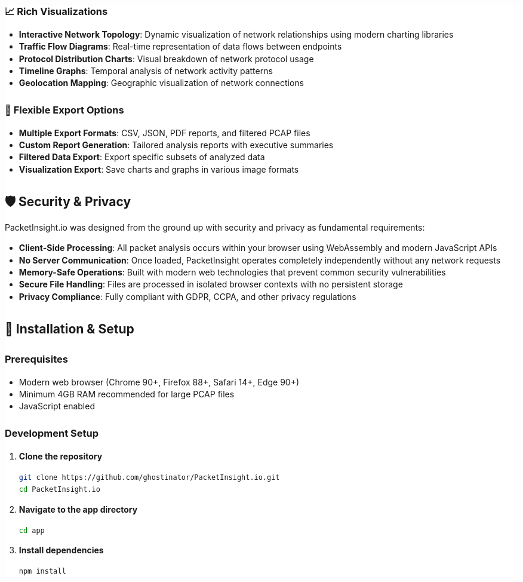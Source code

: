 ### 📈 **Rich Visualizations**
- **Interactive Network Topology**: Dynamic visualization of network relationships using modern charting libraries
- **Traffic Flow Diagrams**: Real-time representation of data flows between endpoints
- **Protocol Distribution Charts**: Visual breakdown of network protocol usage
- **Timeline Graphs**: Temporal analysis of network activity patterns
- **Geolocation Mapping**: Geographic visualization of network connections

### 💾 **Flexible Export Options**
- **Multiple Export Formats**: CSV, JSON, PDF reports, and filtered PCAP files
- **Custom Report Generation**: Tailored analysis reports with executive summaries
- **Filtered Data Export**: Export specific subsets of analyzed data
- **Visualization Export**: Save charts and graphs in various image formats

## 🛡️ Security & Privacy

PacketInsight.io was designed from the ground up with security and privacy as fundamental requirements:

- **Client-Side Processing**: All packet analysis occurs within your browser using WebAssembly and modern JavaScript APIs
- **No Server Communication**: Once loaded, PacketInsight operates completely independently without any network requests
- **Memory-Safe Operations**: Built with modern web technologies that prevent common security vulnerabilities
- **Secure File Handling**: Files are processed in isolated browser contexts with no persistent storage
- **Privacy Compliance**: Fully compliant with GDPR, CCPA, and other privacy regulations

## 🔧 Installation & Setup

### Prerequisites
- Modern web browser (Chrome 90+, Firefox 88+, Safari 14+, Edge 90+)
- Minimum 4GB RAM recommended for large PCAP files
- JavaScript enabled

### Development Setup

1. **Clone the repository**
   ```bash
   git clone https://github.com/ghostinator/PacketInsight.io.git
   cd PacketInsight.io
   ```

2. **Navigate to the app directory**
   ```bash
   cd app
   ```

3. **Install dependencies**
   ```bash
   npm install
   ```
